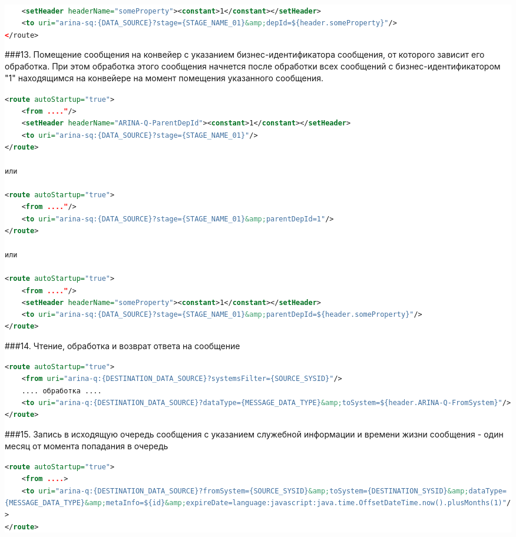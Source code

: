 ```xml
    <setHeader headerName="someProperty"><constant>1</constant></setHeader>
    <to uri="arina-sq:{DATA_SOURCE}?stage={STAGE_NAME_01}&amp;depId=${header.someProperty}"/>
</route>
```

###13. Помещение сообщения на конвейер с указанием бизнес-идентификатора сообщения, от которого зависит его обработка.
При этом обработка этого сообщения начнется после обработки всех сообщений с бизнес-идентификатором "1" находящимся на конвейере на момент помещения указанного сообщения.
```xml
<route autoStartup="true">
    <from ...."/>
    <setHeader headerName="ARINA-Q-ParentDepId"><constant>1</constant></setHeader>
    <to uri="arina-sq:{DATA_SOURCE}?stage={STAGE_NAME_01}"/>
</route>

или

<route autoStartup="true">
    <from ...."/>
    <to uri="arina-sq:{DATA_SOURCE}?stage={STAGE_NAME_01}&amp;parentDepId=1"/>
</route>

или

<route autoStartup="true">
    <from ...."/>
    <setHeader headerName="someProperty"><constant>1</constant></setHeader>
    <to uri="arina-sq:{DATA_SOURCE}?stage={STAGE_NAME_01}&amp;parentDepId=${header.someProperty}"/>
</route>
```

###14. Чтение, обработка и возврат ответа на сообщение
```xml
<route autoStartup="true">
    <from uri="arina-q:{DESTINATION_DATA_SOURCE}?systemsFilter={SOURCE_SYSID}"/>
    .... обработка ....
    <to uri="arina-q:{DESTINATION_DATA_SOURCE}?dataType={MESSAGE_DATA_TYPE}&amp;toSystem=${header.ARINA-Q-FromSystem}"/>
</route>
```

###15. Запись в исходящую очередь сообщения с указанием служебной информации и времени жизни сообщения - один месяц от момента попадания в очередь
```xml
<route autoStartup="true">
    <from ....>
    <to uri="arina-q:{DESTINATION_DATA_SOURCE}?fromSystem={SOURCE_SYSID}&amp;toSystem={DESTINATION_SYSID}&amp;dataType={MESSAGE_DATA_TYPE}&amp;metaInfo=${id}&amp;expireDate=language:javascript:java.time.OffsetDateTime.now().plusMonths(1)"/>
</route>
```
